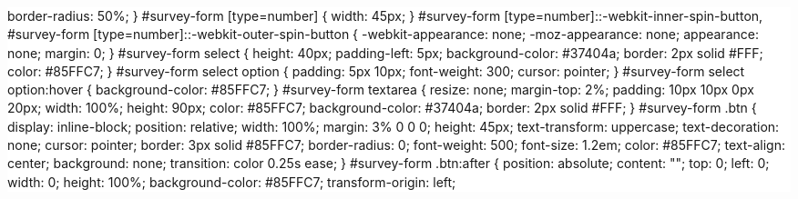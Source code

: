   border-radius: 50%;
}
#survey-form [type=number] {
  width: 45px;
}
#survey-form [type=number]::-webkit-inner-spin-button, #survey-form [type=number]::-webkit-outer-spin-button {
  -webkit-appearance: none;
  -moz-appearance: none;
  appearance: none;
  margin: 0;
}
#survey-form select {
  height: 40px;
  padding-left: 5px;
  background-color: #37404a;
  border: 2px solid #FFF;
  color: #85FFC7;
}
#survey-form select option {
  padding: 5px 10px;
  font-weight: 300;
  cursor: pointer;
}
#survey-form select option:hover {
  background-color: #85FFC7;
}
#survey-form textarea {
  resize: none;
  margin-top: 2%;
  padding: 10px 10px 0px 20px;
  width: 100%;
  height: 90px;
  color: #85FFC7;
  background-color: #37404a;
  border: 2px solid #FFF;
}
#survey-form .btn {
  display: inline-block;
  position: relative;
  width: 100%;
  margin: 3% 0 0 0;
  height: 45px;
  text-transform: uppercase;
  text-decoration: none;
  cursor: pointer;
  border: 3px solid #85FFC7;
  border-radius: 0;
  font-weight: 500;
  font-size: 1.2em;
  color: #85FFC7;
  text-align: center;
  background: none;
  transition: color 0.25s ease;
}
#survey-form .btn:after {
  position: absolute;
  content: "";
  top: 0;
  left: 0;
  width: 0;
  height: 100%;
  background-color: #85FFC7;
  transform-origin: left;